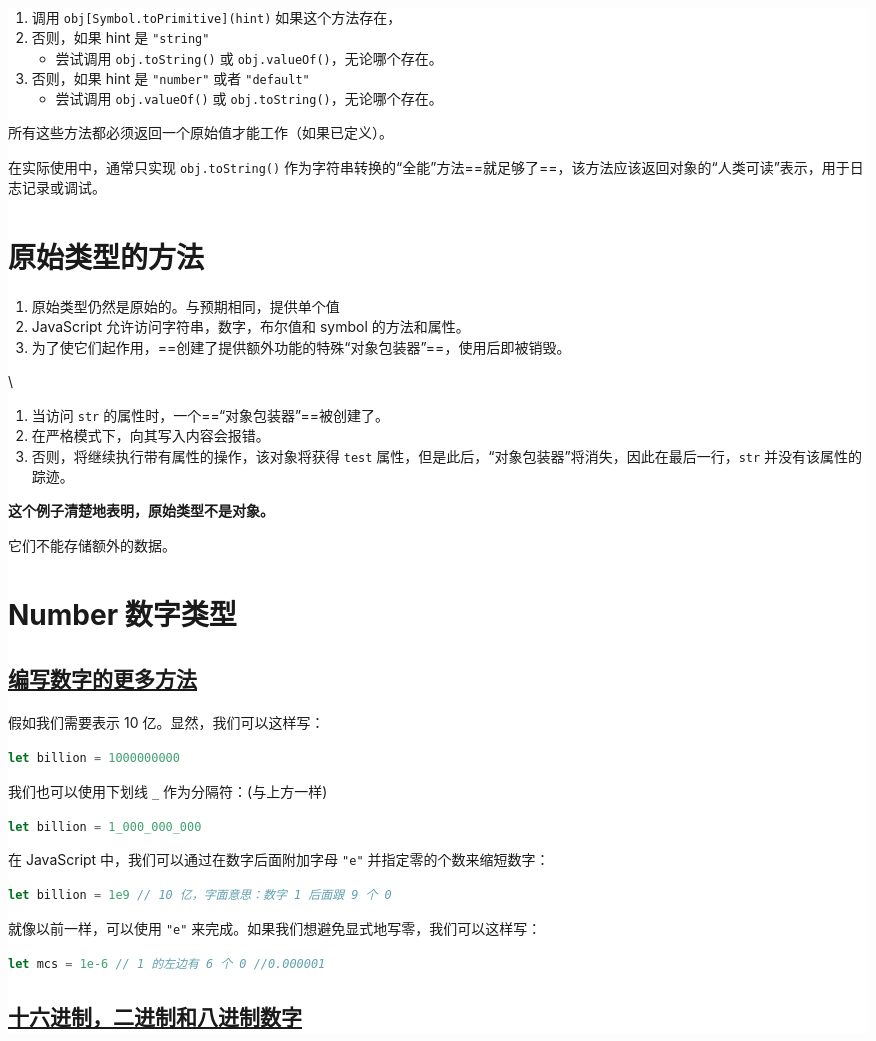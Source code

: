 1.  调用 `obj[Symbol.toPrimitive](hint)` 如果这个方法存在，
2.  否则，如果 hint 是 `"string"`
    - 尝试调用 `obj.toString()` 或 `obj.valueOf()`，无论哪个存在。
3.  否则，如果 hint 是 `"number"` 或者 `"default"`
    - 尝试调用 `obj.valueOf()` 或 `obj.toString()`，无论哪个存在。

所有这些方法都必须返回一个原始值才能工作（如果已定义）。

在实际使用中，通常只实现 `obj.toString()` 作为字符串转换的“全能”方法==就足够了==，该方法应该返回对象的“人类可读”表示，用于日志记录或调试。

# 原始类型的方法

1.  原始类型仍然是原始的。与预期相同，提供单个值
2.  JavaScript 允许访问字符串，数字，布尔值和 symbol 的方法和属性。
3.  为了使它们起作用，==创建了提供额外功能的特殊“对象包装器”==，使用后即被销毁。

\

1.  当访问 `str` 的属性时，一个==“对象包装器”==被创建了。
2.  在严格模式下，向其写入内容会报错。
3.  否则，将继续执行带有属性的操作，该对象将获得 `test` 属性，但是此后，“对象包装器”将消失，因此在最后一行，`str` 并没有该属性的踪迹。

**这个例子清楚地表明，原始类型不是对象。**

它们不能存储额外的数据。

# Number 数字类型

## [编写数字的更多方法](https://zh.javascript.info/number#bian-xie-shu-zi-de-geng-duo-fang-fa)

假如我们需要表示 10 亿。显然，我们可以这样写：

```javascript
let billion = 1000000000
```

我们也可以使用下划线 `_` 作为分隔符：(与上方一样)

```javascript
let billion = 1_000_000_000
```

在 JavaScript 中，我们可以通过在数字后面附加字母 `"e"` 并指定零的个数来缩短数字：

```javascript
let billion = 1e9 // 10 亿，字面意思：数字 1 后面跟 9 个 0
```

就像以前一样，可以使用 `"e"` 来完成。如果我们想避免显式地写零，我们可以这样写：

```javascript
let mcs = 1e-6 // 1 的左边有 6 个 0 //0.000001
```

## [十六进制，二进制和八进制数字](https://zh.javascript.info/number#shi-liu-jin-zhi-er-jin-zhi-he-ba-jin-zhi-shu-zi)
